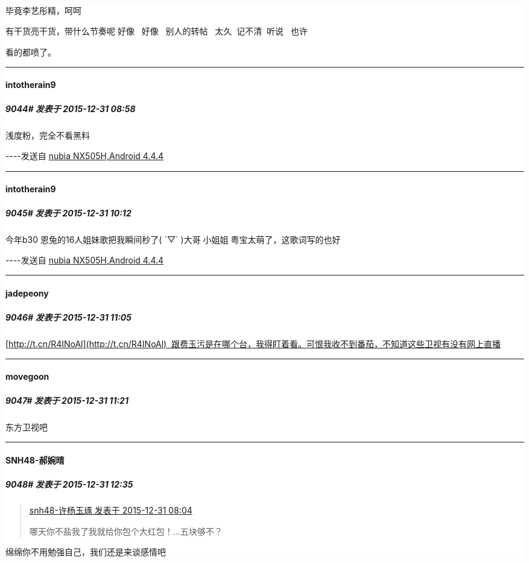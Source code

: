 毕竟李艺彤精，呵呵

有干货亮干货，带什么节奏呢</blockquote>
好像   好像   别人的转帖   太久  记不清  听说   也许


看的都喷了。


-----

####  intotherain9  
##### 9044#       发表于 2015-12-31 08:58


浅度粉，完全不看黑料


----发送自 [nubia NX505H,Android 4.4.4](http://stage1.5j4m.com/?1.19)


-----

####  intotherain9  
##### 9045#       发表于 2015-12-31 10:12


今年b30 恩兔的16人姐妹歌把我瞬间秒了( ´▽` )大哥 小姐姐 粤宝太萌了，这歌词写的也好


----发送自 [nubia NX505H,Android 4.4.4](http://stage1.5j4m.com/?1.19)


-----

####  jadepeony  
##### 9046#       发表于 2015-12-31 11:05


[http://t.cn/R4INoAl](http://t.cn/R4INoAl)  跟费玉污是在哪个台，我得盯着看。可恨我收不到番茄，不知道这些卫视有没有网上直播


-----

####  movegoon  
##### 9047#       发表于 2015-12-31 11:21


东方卫视吧


-----

####  SNH48-郝婉晴  
##### 9048#       发表于 2015-12-31 12:35


<blockquote><a href="httphttps://bbs.saraba1st.com/2b/forum.php?mod=redirect&amp;goto=findpost&amp;pid=31180208&amp;ptid=1105387" target="_blank">snh48-许杨玉琢 发表于 2015-12-31 08:04</a>

哪天你不盐我了我就给你包个大红包！…五块够不？</blockquote>
绵绵你不用勉强自己，我们还是来谈感情吧
